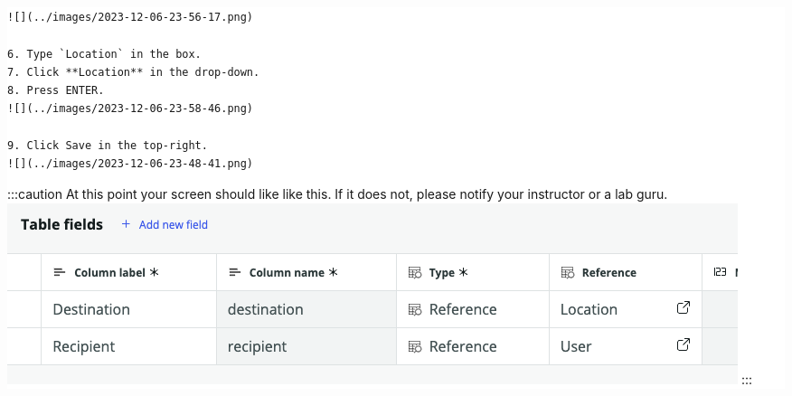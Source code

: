     ![](../images/2023-12-06-23-56-17.png)

    6. Type `Location` in the box.
    7. Click **Location** in the drop-down.
    8. Press ENTER.
    ![](../images/2023-12-06-23-58-46.png)

    9. Click Save in the top-right.
    ![](../images/2023-12-06-23-48-41.png)

:::caution
At this point your screen should like like this. If it does not, please notify your instructor or a lab guru.
![](../images/2023-12-07-00-00-28.png)
:::
